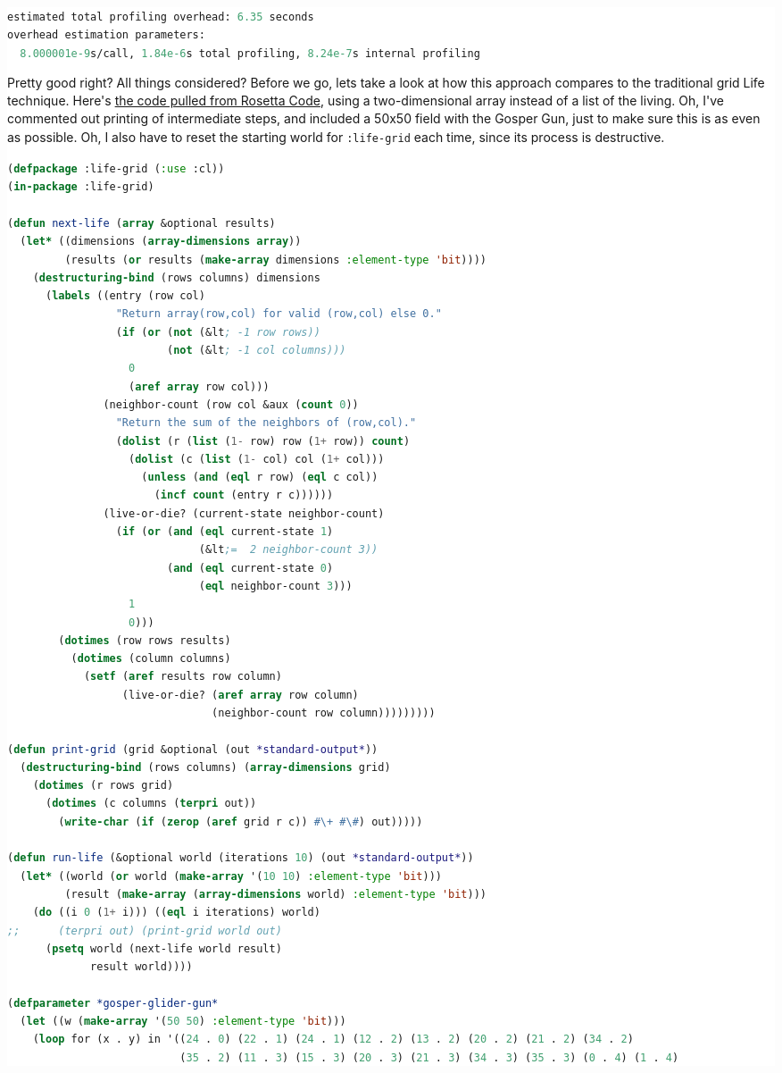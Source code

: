 ```lisp
estimated total profiling overhead: 6.35 seconds
overhead estimation parameters:
  8.000001e-9s/call, 1.84e-6s total profiling, 8.24e-7s internal profiling
```

Pretty good right? All things considered? Before we go, lets take a look at how this approach compares to the traditional grid Life technique. Here's [the code pulled from Rosetta Code](http://rosettacode.org/wiki/Conway%27s_Game_of_Life#Common_Lisp), using a two-dimensional array instead of a list of the living. Oh, I've commented out printing of intermediate steps, and included a 50x50 field with the Gosper Gun, just to make sure this is as even as possible. Oh, I also have to reset the starting world for `:life-grid` each time, since its process is destructive.

```lisp
(defpackage :life-grid (:use :cl))
(in-package :life-grid)

(defun next-life (array &optional results)
  (let* ((dimensions (array-dimensions array))
         (results (or results (make-array dimensions :element-type 'bit))))
    (destructuring-bind (rows columns) dimensions
      (labels ((entry (row col)
                 "Return array(row,col) for valid (row,col) else 0."
                 (if (or (not (&lt; -1 row rows))
                         (not (&lt; -1 col columns)))
                   0
                   (aref array row col)))
               (neighbor-count (row col &aux (count 0))
                 "Return the sum of the neighbors of (row,col)."
                 (dolist (r (list (1- row) row (1+ row)) count)
                   (dolist (c (list (1- col) col (1+ col)))
                     (unless (and (eql r row) (eql c col))
                       (incf count (entry r c))))))
               (live-or-die? (current-state neighbor-count)
                 (if (or (and (eql current-state 1)
                              (&lt;=  2 neighbor-count 3))
                         (and (eql current-state 0)
                              (eql neighbor-count 3)))
                   1
                   0)))
        (dotimes (row rows results)
          (dotimes (column columns)
            (setf (aref results row column)
                  (live-or-die? (aref array row column)
                                (neighbor-count row column)))))))))
 
(defun print-grid (grid &optional (out *standard-output*))
  (destructuring-bind (rows columns) (array-dimensions grid)
    (dotimes (r rows grid)
      (dotimes (c columns (terpri out))
        (write-char (if (zerop (aref grid r c)) #\+ #\#) out)))))
 
(defun run-life (&optional world (iterations 10) (out *standard-output*))
  (let* ((world (or world (make-array '(10 10) :element-type 'bit)))
         (result (make-array (array-dimensions world) :element-type 'bit)))
    (do ((i 0 (1+ i))) ((eql i iterations) world)
;;      (terpri out) (print-grid world out)
      (psetq world (next-life world result)
             result world))))

(defparameter *gosper-glider-gun*
  (let ((w (make-array '(50 50) :element-type 'bit)))
    (loop for (x . y) in '((24 . 0) (22 . 1) (24 . 1) (12 . 2) (13 . 2) (20 . 2) (21 . 2) (34 . 2)
                           (35 . 2) (11 . 3) (15 . 3) (20 . 3) (21 . 3) (34 . 3) (35 . 3) (0 . 4) (1 . 4)
```